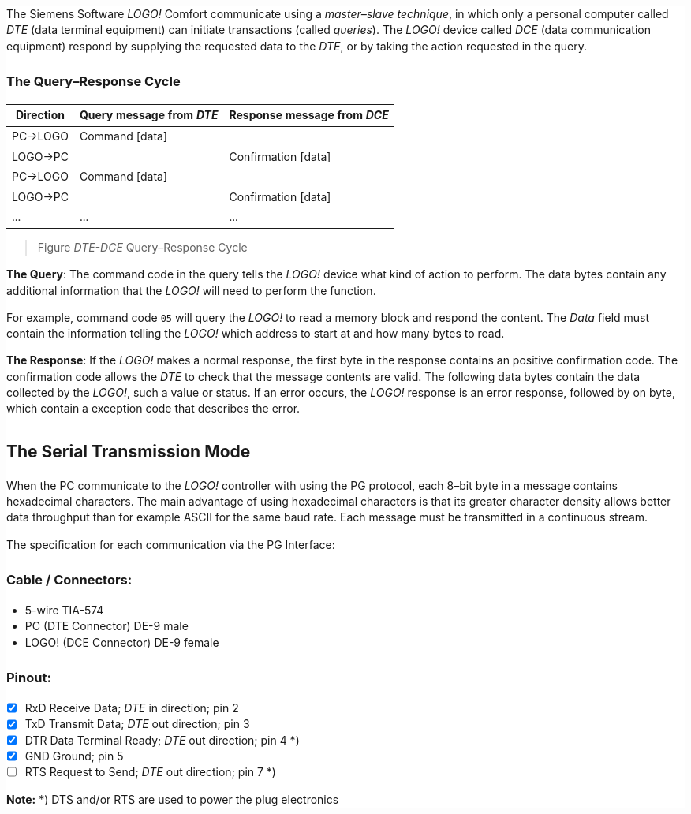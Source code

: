 The Siemens Software _LOGO!_ Comfort communicate using a _master–slave technique_, in which only a personal computer called _DTE_ (data terminal equipment) can initiate transactions (called _queries_). The _LOGO!_ device called _DCE_ (data communication equipment) respond by supplying the requested data to the _DTE_, or by taking the action requested in the query.

### The Query–Response Cycle

Direction | Query message from _DTE_ | Response message from _DCE_
--- | --- | ---
PC->LOGO | Command \[data\] | 
LOGO->PC | | Confirmation \[data\]
PC->LOGO | Command \[data\] | 
LOGO->PC | | Confirmation \[data\]
... | ... | ...
>Figure _DTE-DCE_ Query–Response Cycle

__The Query__: The command code in the query tells the _LOGO!_ device what kind of action to perform. The data bytes contain any additional information that the _LOGO!_ will need to perform the function. 

For example, command code `05` will query the _LOGO!_ to read a memory block and respond the content. The _Data_ field must contain the information telling the _LOGO!_ which address to start at and how many bytes to read.

__The Response__: If the _LOGO!_ makes a normal response, the first byte in the response contains an positive confirmation code. The confirmation code allows the _DTE_ to check that the message contents are valid. The following data bytes contain the data collected by the _LOGO!_, such a value or status. If an error occurs, the _LOGO!_ response is an error response, followed by on byte, which contain a exception code that describes the error.

## The Serial Transmission Mode

When the PC communicate to the _LOGO!_ controller with using the PG protocol, each 8–bit byte in a message contains hexadecimal characters. The main advantage of using hexadecimal characters is that its greater character density allows better data throughput than for example ASCII for the same baud rate. Each message must be transmitted in a continuous stream. 

The specification for each communication via the PG Interface:

### Cable / Connectors:
- 5-wire TIA-574
- PC (DTE Connector) DE-9 male
- LOGO! (DCE Connector) DE-9 female

### Pinout:
- [x] RxD Receive Data; _DTE_ in direction; pin 2
- [x] TxD Transmit Data; _DTE_ out direction; pin 3
- [x] DTR Data Terminal Ready; _DTE_ out direction; pin 4 \*)
- [x] GND Ground; pin 5
- [ ] RTS Request to Send; _DTE_ out direction; pin 7 \*)

__Note:__ \*) DTS and/or RTS are used to power the plug electronics
